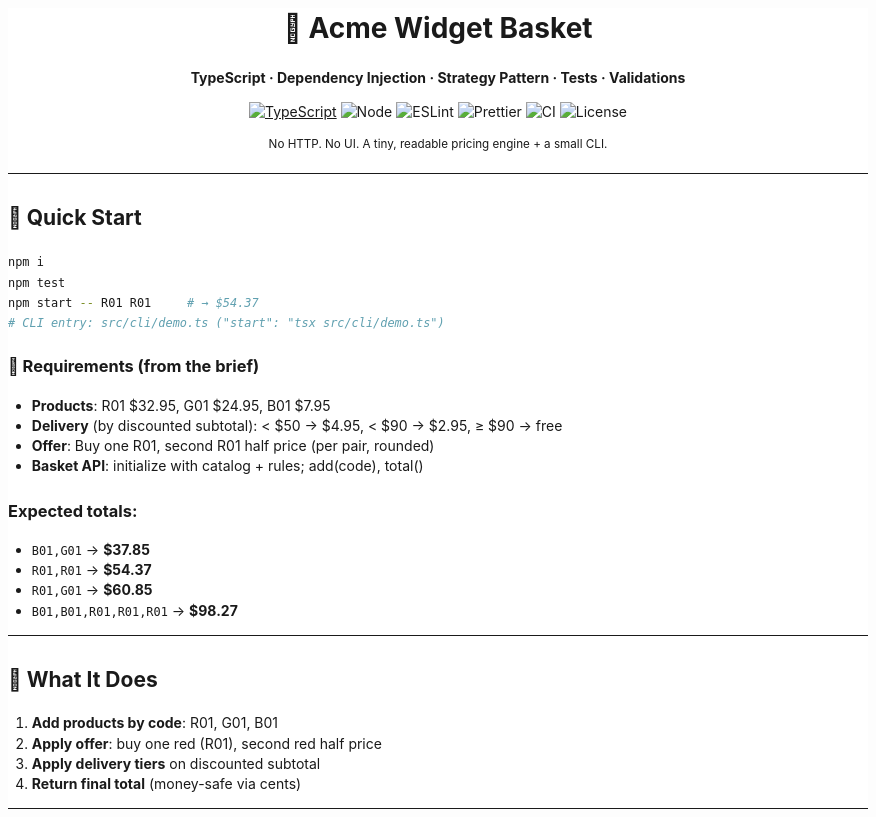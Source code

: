 <div align="center">

# 🧺 Acme Widget Basket

**TypeScript · Dependency Injection · Strategy Pattern · Tests · Validations**

[![TypeScript](https://img.shields.io/badge/TypeScript-5.x-3178C6?logo=typescript&logoColor=white)](https://www.typescriptlang.org/)
![Node](https://img.shields.io/badge/Node-%E2%89%A5%2018-6DA55F?logo=node.js&logoColor=white)
![ESLint](https://img.shields.io/badge/ESLint-9.x-4B32C3?logo=eslint&logoColor=white)
![Prettier](https://img.shields.io/badge/Prettier-on-1B2B34?logo=prettier&logoColor=white)
![CI](https://img.shields.io/badge/CI-GitHub%20Actions-2088FF?logo=github-actions&logoColor=white)
![License](https://img.shields.io/badge/License-MIT-black)

<sup>No HTTP. No UI. A tiny, readable pricing engine + a small CLI.</sup>

</div>

---

## 🚀 Quick Start

```bash
npm i
npm test
npm start -- R01 R01     # → $54.37
# CLI entry: src/cli/demo.ts ("start": "tsx src/cli/demo.ts")
```

### 📜 Requirements (from the brief)

- **Products**: R01 $32.95, G01 $24.95, B01 $7.95
- **Delivery** (by discounted subtotal): < $50 → $4.95, < $90 → $2.95, ≥ $90 → free
- **Offer**: Buy one R01, second R01 half price (per pair, rounded)
- **Basket API**: initialize with catalog + rules; add(code), total()

### Expected totals:

- `B01,G01` → **$37.85**
- `R01,R01` → **$54.37**
- `R01,G01` → **$60.85**
- `B01,B01,R01,R01,R01` → **$98.27**

---

## 🧩 What It Does

1. **Add products by code**: R01, G01, B01
2. **Apply offer**: buy one red (R01), second red half price
3. **Apply delivery tiers** on discounted subtotal
4. **Return final total** (money-safe via cents)

---